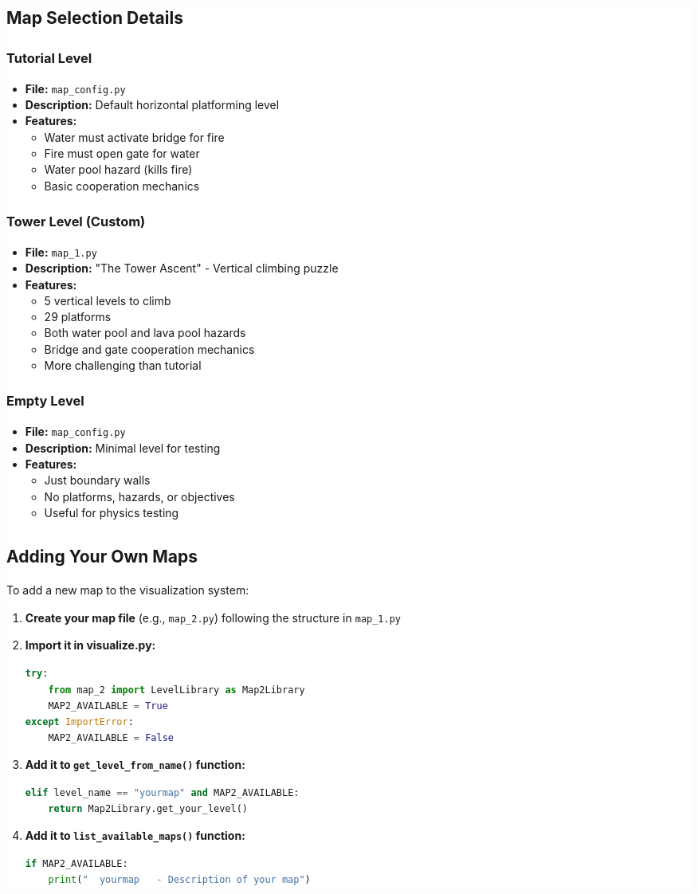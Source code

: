 ## Map Selection Details

### Tutorial Level
- **File:** `map_config.py`
- **Description:** Default horizontal platforming level
- **Features:**
  - Water must activate bridge for fire
  - Fire must open gate for water
  - Water pool hazard (kills fire)
  - Basic cooperation mechanics

### Tower Level (Custom)
- **File:** `map_1.py`
- **Description:** "The Tower Ascent" - Vertical climbing puzzle
- **Features:**
  - 5 vertical levels to climb
  - 29 platforms
  - Both water pool and lava pool hazards
  - Bridge and gate cooperation mechanics
  - More challenging than tutorial

### Empty Level
- **File:** `map_config.py`
- **Description:** Minimal level for testing
- **Features:**
  - Just boundary walls
  - No platforms, hazards, or objectives
  - Useful for physics testing

## Adding Your Own Maps

To add a new map to the visualization system:

1. **Create your map file** (e.g., `map_2.py`) following the structure in `map_1.py`

2. **Import it in visualize.py:**
   ```python
   try:
       from map_2 import LevelLibrary as Map2Library
       MAP2_AVAILABLE = True
   except ImportError:
       MAP2_AVAILABLE = False
   ```

3. **Add it to `get_level_from_name()` function:**
   ```python
   elif level_name == "yourmap" and MAP2_AVAILABLE:
       return Map2Library.get_your_level()
   ```

4. **Add it to `list_available_maps()` function:**
   ```python
   if MAP2_AVAILABLE:
       print("  yourmap   - Description of your map")
   ```
